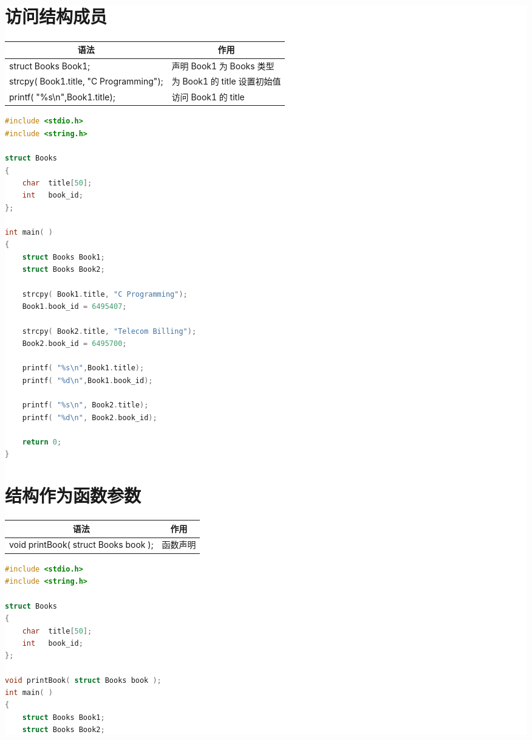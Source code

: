 # 访问结构成员

| 语法                                   | 作用                         |
| -------------------------------------- | ---------------------------- |
| struct Books Book1;                    | 声明 Book1 为 Books 类型     |
| strcpy( Book1.title, "C Programming"); | 为 Book1 的 title 设置初始值 |
| printf( "%s\n",Book1.title);           | 访问 Book1 的 title          |

```c
#include <stdio.h>
#include <string.h>
 
struct Books
{
    char  title[50];
    int   book_id;
};
 
int main( )
{
    struct Books Book1;
    struct Books Book2;

    strcpy( Book1.title, "C Programming");
    Book1.book_id = 6495407;

    strcpy( Book2.title, "Telecom Billing");
    Book2.book_id = 6495700;

    printf( "%s\n",Book1.title);
    printf( "%d\n",Book1.book_id);

    printf( "%s\n", Book2.title);
    printf( "%d\n", Book2.book_id);

    return 0;
}
```

# 结构作为函数参数

| 语法                                 | 作用     |
| ------------------------------------ | -------- |
| void printBook( struct Books book ); | 函数声明 |

```c
#include <stdio.h>
#include <string.h>
 
struct Books
{
    char  title[50];
    int   book_id;
};
 
void printBook( struct Books book );
int main( )
{
    struct Books Book1;
    struct Books Book2;

```